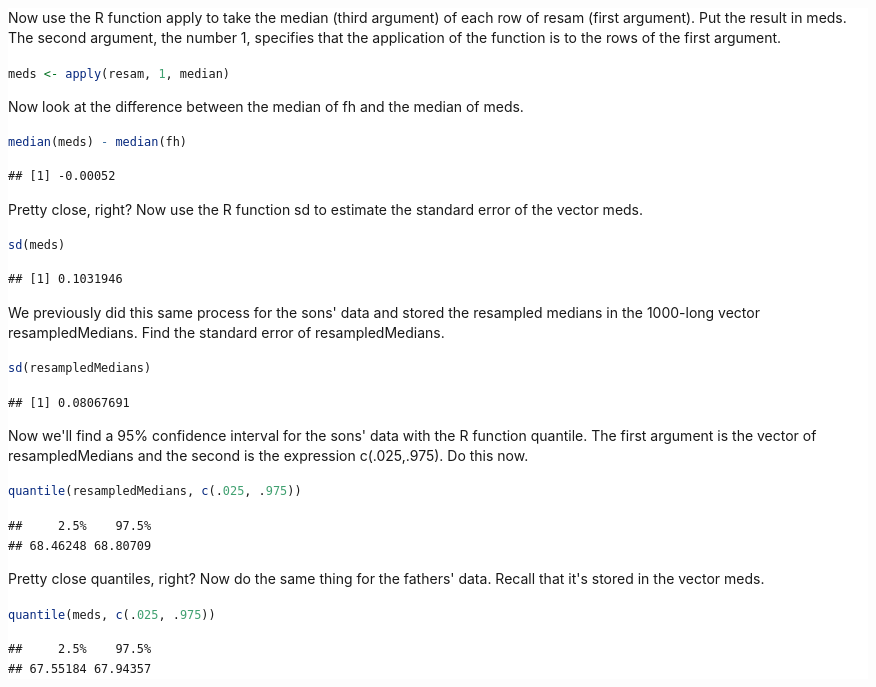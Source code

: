Now use the R function apply to take the median (third argument) of each row of resam (first argument). Put the result in meds. The second argument, the number 1, specifies that the application of the function is to the rows of the first argument.


```r
meds <- apply(resam, 1, median)
```

Now look at the difference between the median of fh and the median of meds.


```r
median(meds) - median(fh)
```

```
## [1] -0.00052
```

Pretty close, right? Now use the R function sd to estimate the standard error of the vector meds.


```r
sd(meds)
```

```
## [1] 0.1031946
```

We previously did this same process for the sons' data and stored the resampled medians in the 1000-long vector resampledMedians. Find the standard error of resampledMedians. 


```r
sd(resampledMedians)
```

```
## [1] 0.08067691
```

Now we'll find a 95% confidence interval for the sons' data with the R function quantile. The first argument is the vector of resampledMedians and the second is the expression c(.025,.975). Do this now. 


```r
quantile(resampledMedians, c(.025, .975))
```

```
##     2.5%    97.5% 
## 68.46248 68.80709
```
Pretty close quantiles, right? Now do the same thing for the fathers' data. Recall that it's stored in the vector meds. 


```r
quantile(meds, c(.025, .975))
```

```
##     2.5%    97.5% 
## 67.55184 67.94357
```
